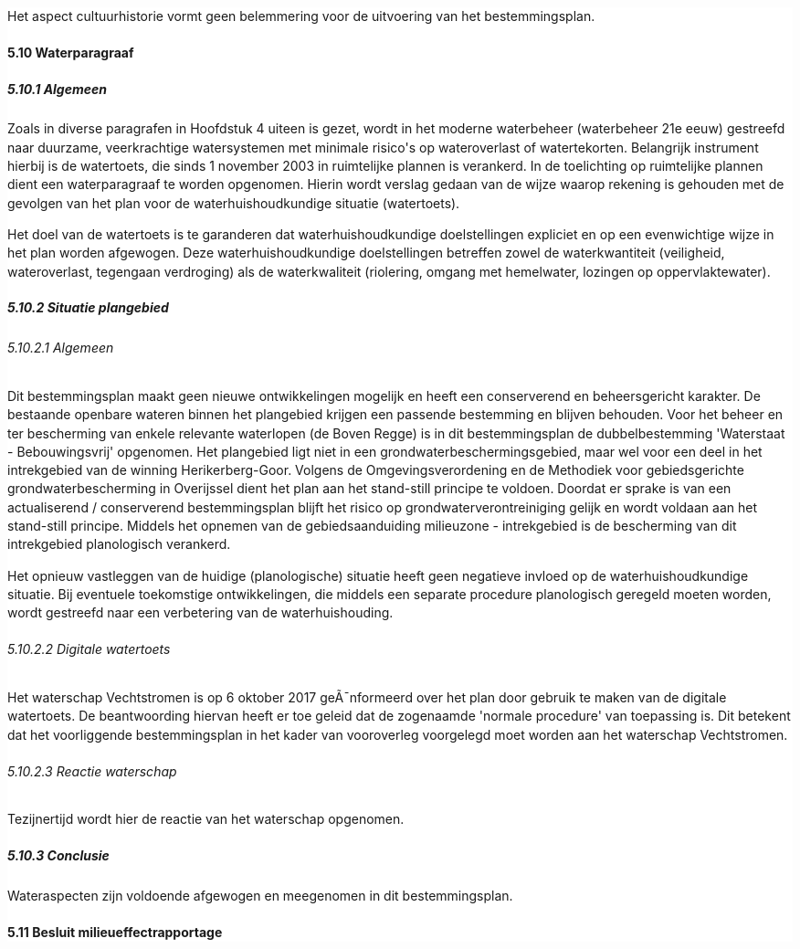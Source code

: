 Het aspect cultuurhistorie vormt geen belemmering voor de uitvoering van het bestemmingsplan.

#### 5\.10 Waterparagraaf

##### 5\.10\.1 Algemeen

Zoals in diverse paragrafen in Hoofdstuk 4 uiteen is gezet, wordt in het moderne waterbeheer (waterbeheer 21e eeuw) gestreefd naar duurzame, veerkrachtige watersystemen met minimale risico's op wateroverlast of watertekorten. Belangrijk instrument hierbij is de watertoets, die sinds 1 november 2003 in ruimtelijke plannen is verankerd. In de toelichting op ruimtelijke plannen dient een waterparagraaf te worden opgenomen. Hierin wordt verslag gedaan van de wijze waarop rekening is gehouden met de gevolgen van het plan voor de waterhuishoudkundige situatie (watertoets).

Het doel van de watertoets is te garanderen dat waterhuishoudkundige doelstellingen expliciet en op een evenwichtige wijze in het plan worden afgewogen. Deze waterhuishoudkundige doelstellingen betreffen zowel de waterkwantiteit (veiligheid, wateroverlast, tegengaan verdroging) als de waterkwaliteit (riolering, omgang met hemelwater, lozingen op oppervlaktewater).

##### 5\.10\.2 Situatie plangebied

###### 5\.10\.2\.1 Algemeen

Dit bestemmingsplan maakt geen nieuwe ontwikkelingen mogelijk en heeft een conserverend en beheersgericht karakter. De bestaande openbare wateren binnen het plangebied krijgen een passende bestemming en blijven behouden. Voor het beheer en ter bescherming van enkele relevante waterlopen (de Boven Regge) is in dit bestemmingsplan de dubbelbestemming 'Waterstaat \- Bebouwingsvrij' opgenomen. Het plangebied ligt niet in een grondwaterbeschermingsgebied, maar wel voor een deel in het intrekgebied van de winning Herikerberg\-Goor. Volgens de Omgevingsverordening en de Methodiek voor gebiedsgerichte grondwaterbescherming in Overijssel dient het plan aan het stand\-still principe te voldoen. Doordat er sprake is van een actualiserend / conserverend bestemmingsplan blijft het risico op grondwaterverontreiniging gelijk en wordt voldaan aan het stand\-still principe. Middels het opnemen van de gebiedsaanduiding milieuzone \- intrekgebied is de bescherming van dit intrekgebied planologisch verankerd.

Het opnieuw vastleggen van de huidige (planologische) situatie heeft geen negatieve invloed op de waterhuishoudkundige situatie. Bij eventuele toekomstige ontwikkelingen, die middels een separate procedure planologisch geregeld moeten worden, wordt gestreefd naar een verbetering van de waterhuishouding.

###### 5\.10\.2\.2 Digitale watertoets

Het waterschap Vechtstromen is op 6 oktober 2017 geÃ¯nformeerd over het plan door gebruik te maken van de digitale watertoets. De beantwoording hiervan heeft er toe geleid dat de zogenaamde 'normale procedure' van toepassing is. Dit betekent dat het voorliggende bestemmingsplan in het kader van vooroverleg voorgelegd moet worden aan het waterschap Vechtstromen.

###### 5\.10\.2\.3 Reactie waterschap

Tezijnertijd wordt hier de reactie van het waterschap opgenomen.

##### 5\.10\.3 Conclusie

Wateraspecten zijn voldoende afgewogen en meegenomen in dit bestemmingsplan.

#### 5\.11 Besluit milieueffectrapportage
